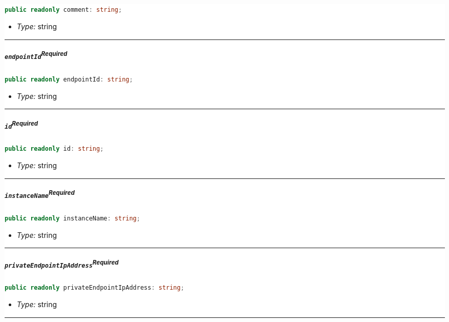 ```typescript
public readonly comment: string;
```

- *Type:* string

---

##### `endpointId`<sup>Required</sup> <a name="endpointId" id="@cdktf/provider-mongodbatlas.privatelinkEndpointServiceServerless.PrivatelinkEndpointServiceServerless.property.endpointId"></a>

```typescript
public readonly endpointId: string;
```

- *Type:* string

---

##### `id`<sup>Required</sup> <a name="id" id="@cdktf/provider-mongodbatlas.privatelinkEndpointServiceServerless.PrivatelinkEndpointServiceServerless.property.id"></a>

```typescript
public readonly id: string;
```

- *Type:* string

---

##### `instanceName`<sup>Required</sup> <a name="instanceName" id="@cdktf/provider-mongodbatlas.privatelinkEndpointServiceServerless.PrivatelinkEndpointServiceServerless.property.instanceName"></a>

```typescript
public readonly instanceName: string;
```

- *Type:* string

---

##### `privateEndpointIpAddress`<sup>Required</sup> <a name="privateEndpointIpAddress" id="@cdktf/provider-mongodbatlas.privatelinkEndpointServiceServerless.PrivatelinkEndpointServiceServerless.property.privateEndpointIpAddress"></a>

```typescript
public readonly privateEndpointIpAddress: string;
```

- *Type:* string

---
